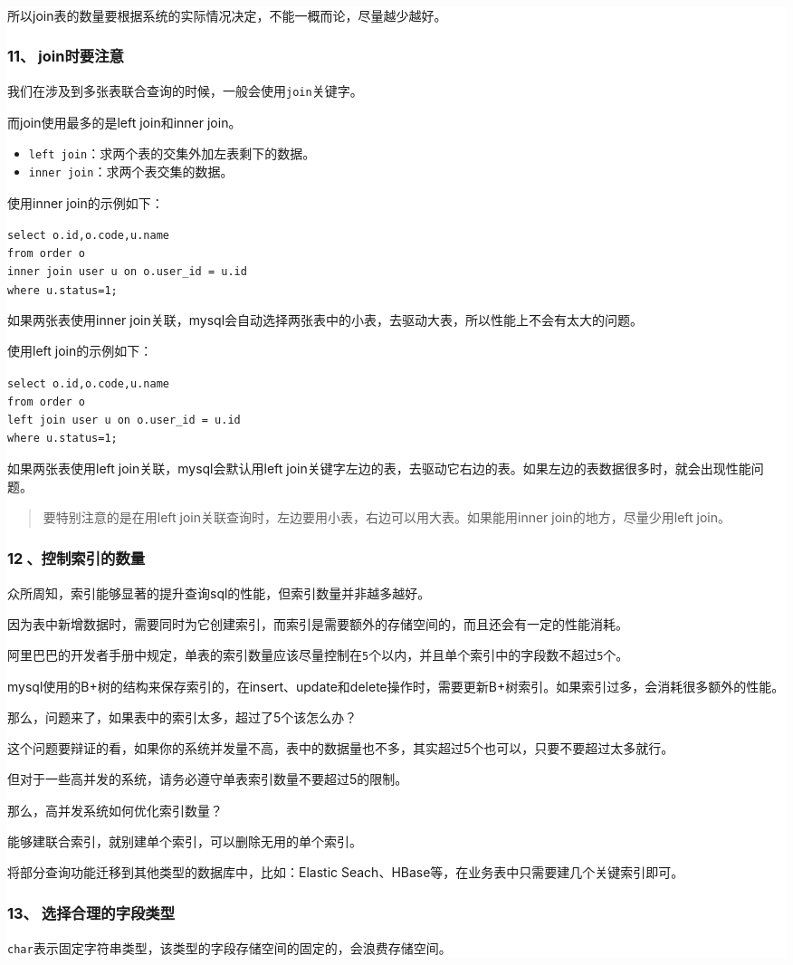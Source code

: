 所以join表的数量要根据系统的实际情况决定，不能一概而论，尽量越少越好。

### 11、 join时要注意

我们在涉及到多张表联合查询的时候，一般会使用`join`关键字。

而join使用最多的是left join和inner join。

- `left join`：求两个表的交集外加左表剩下的数据。
- `inner join`：求两个表交集的数据。

使用inner join的示例如下：

```
select o.id,o.code,u.name 
from order o 
inner join user u on o.user_id = u.id
where u.status=1;
```

如果两张表使用inner join关联，mysql会自动选择两张表中的小表，去驱动大表，所以性能上不会有太大的问题。

使用left join的示例如下：

```
select o.id,o.code,u.name 
from order o 
left join user u on o.user_id = u.id
where u.status=1;
```

如果两张表使用left join关联，mysql会默认用left join关键字左边的表，去驱动它右边的表。如果左边的表数据很多时，就会出现性能问题。

> 要特别注意的是在用left join关联查询时，左边要用小表，右边可以用大表。如果能用inner join的地方，尽量少用left join。

### 12 、控制索引的数量

众所周知，索引能够显著的提升查询sql的性能，但索引数量并非越多越好。

因为表中新增数据时，需要同时为它创建索引，而索引是需要额外的存储空间的，而且还会有一定的性能消耗。

阿里巴巴的开发者手册中规定，单表的索引数量应该尽量控制在`5`个以内，并且单个索引中的字段数不超过`5`个。

mysql使用的B+树的结构来保存索引的，在insert、update和delete操作时，需要更新B+树索引。如果索引过多，会消耗很多额外的性能。

那么，问题来了，如果表中的索引太多，超过了5个该怎么办？

这个问题要辩证的看，如果你的系统并发量不高，表中的数据量也不多，其实超过5个也可以，只要不要超过太多就行。

但对于一些高并发的系统，请务必遵守单表索引数量不要超过5的限制。

那么，高并发系统如何优化索引数量？

能够建联合索引，就别建单个索引，可以删除无用的单个索引。

将部分查询功能迁移到其他类型的数据库中，比如：Elastic Seach、HBase等，在业务表中只需要建几个关键索引即可。

### 13、 选择合理的字段类型

`char`表示固定字符串类型，该类型的字段存储空间的固定的，会浪费存储空间。
